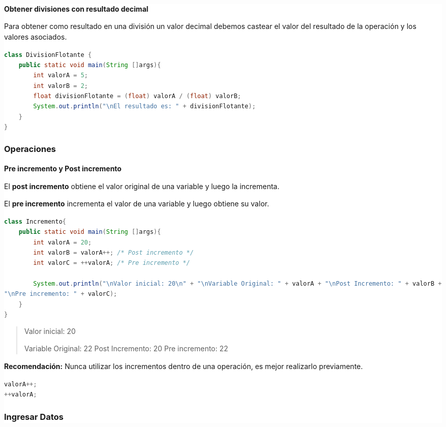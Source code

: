 

**Obtener divisiones con resultado decimal**

Para obtener como resultado en una división un valor decimal debemos castear el valor del resultado de la operación y los valores asociados.

```java
class DivisionFlotante {
    public static void main(String []args){
        int valorA = 5;
        int valorB = 2;
        float divisionFlotante = (float) valorA / (float) valorB;
        System.out.println("\nEl resultado es: " + divisionFlotante);
    }
}
```



### Operaciones



**Pre incremento y Post incremento**

El **post incremento** obtiene el valor original de una variable y luego la incrementa.

El **pre incremento** incrementa el valor de una variable y luego obtiene su valor.

```java
class Incremento{
    public static void main(String []args){
        int valorA = 20;
        int valorB = valorA++; /* Post incremento */
        int valorC = ++valorA; /* Pre incremento */
        
        System.out.println("\nValor inicial: 20\n" + "\nVariable Original: " + valorA + "\nPost Incremento: " + valorB + "\nPre incremento: " + valorC);
    }
}
```

> Valor inicial: 20
>
> Variable Original: 22
> Post Incremento: 20
> Pre incremento: 22

**Recomendación:** Nunca utilizar los incrementos dentro de una operación, es mejor realizarlo previamente.

```java
valorA++;
++valorA;
```



### Ingresar Datos
